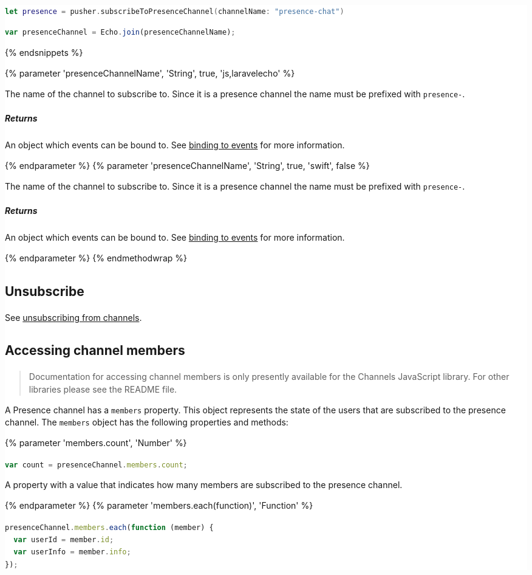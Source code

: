 ```swift
let presence = pusher.subscribeToPresenceChannel(channelName: "presence-chat")
```

```js
var presenceChannel = Echo.join(presenceChannelName);
```

{% endsnippets %}

{% parameter 'presenceChannelName', 'String', true, 'js,laravelecho' %}

The name of the channel to subscribe to. Since it is a presence channel the name must be prefixed with `presence-`.

##### Returns

An object which events can be bound to. See [binding to events](/docs/channels/using_channels/events#binding-to-events) for more information.

{% endparameter %}
{% parameter 'presenceChannelName', 'String', true, 'swift', false %}

The name of the channel to subscribe to. Since it is a presence channel the name must be prefixed with `presence-`.

##### Returns

An object which events can be bound to. See [binding to events](/docs/channels/using_channels/events#binding-to-events) for more information.

{% endparameter %}
{% endmethodwrap %}

## Unsubscribe

See [unsubscribing from channels](/docs/channels/using_channels/public-channels#unsubscribe).

## Accessing channel members

> Documentation for accessing channel members is only presently available for the Channels JavaScript library. For other libraries please see the README file.

A Presence channel has a `members` property. This object represents the state of the users that are subscribed to the presence channel. The `members` object has the following properties and methods:

{% parameter 'members.count', 'Number' %}

```js
var count = presenceChannel.members.count;
```

A property with a value that indicates how many members are subscribed to the presence channel.

{% endparameter %}
{% parameter 'members.each(function)', 'Function' %}

```js
presenceChannel.members.each(function (member) {
  var userId = member.id;
  var userInfo = member.info;
});
```
